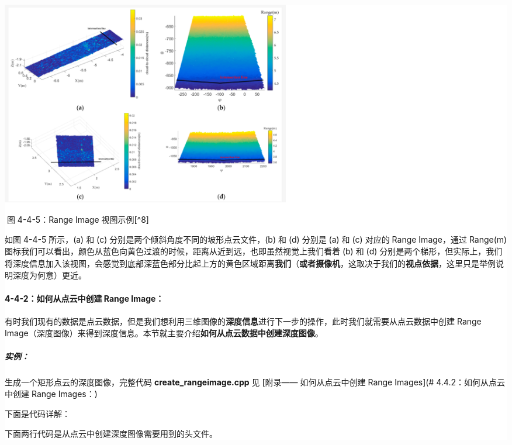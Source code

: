 <img src="./pics/57.png" alt="image-20200419153454554" style="zoom: 47%;" />

​                                                                图 4-4-5：Range Image 视图示例[^8]

如图 4-4-5 所示，(a) 和 (c) 分别是两个倾斜角度不同的坡形点云文件，(b) 和 (d) 分别是 (a) 和 (c) 对应的 Range Image，通过 Range(m) 图标我们可以看出，颜色从蓝色向黄色过渡的时候，距离从近到远，也即虽然视觉上我们看着 (b) 和 (d) 分别是两个梯形，但实际上，我们将深度信息加入该视图，会感觉到底部深蓝色部分比起上方的黄色区域距离**我们**（**或者摄像机**，这取决于我们的**视点依据**，这里只是举例说明深度为何意）更近。



#### 4-4-2：如何从点云中创建 Range Image：

有时我们现有的数据是点云数据，但是我们想利用三维图像的**深度信息**进行下一步的操作，此时我们就需要从点云数据中创建 Range Image（深度图像）来得到深度信息。本节就主要介绍**如何从点云数据中创建深度图像**。

##### 实例：

生成一个矩形点云的深度图像，完整代码 **create_rangeimage.cpp** 见 [附录—— 如何从点云中创建 Range Images](# 4.4.2：如何从点云中创建 Range Images：)

下面是代码详解：

下面两行代码是从点云中创建深度图像需要用到的头文件。

